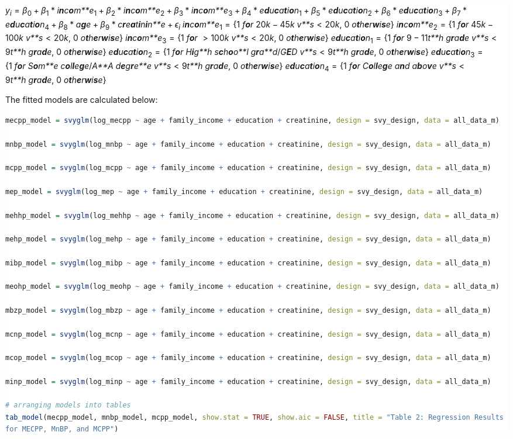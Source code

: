 *y*<sub>*i*</sub> = *β*<sub>0</sub> + *β*<sub>1</sub> \* *i**n**c**o**m**e*<sub>1</sub> + *β*<sub>2</sub> \* *i**n**c**o**m**e*<sub>2</sub> + *β*<sub>3</sub> \* *i**n**c**o**m**e*<sub>3</sub> + *β*<sub>4</sub> \* *e**d**u**c**a**t**i**o**n*<sub>1</sub> + *β*<sub>5</sub> \* *e**d**u**c**a**t**i**o**n*<sub>2</sub> + *β*<sub>6</sub> \* *e**d**u**c**a**t**i**o**n*<sub>3</sub> + *β*<sub>7</sub> \* *e**d**u**c**a**t**i**o**n*<sub>4</sub> + *β*<sub>8</sub> \* *a**g**e* + *β*<sub>9</sub> \* *c**r**e**a**t**i**n**i**n**e* + *ϵ*<sub>*i*</sub>
*i**n**c**o**m**e*<sub>1</sub> = {1 *f**o**r* 20*k* − 45*k* *v**s* \< 20*k*, 0 *o**t**h**e**r**w**i**s**e*}
*i**n**c**o**m**e*<sub>2</sub> = {1 *f**o**r* 45*k* − 100*k* *v**s* \< 20*k*, 0 *o**t**h**e**r**w**i**s**e*}
*i**n**c**o**m**e*<sub>3</sub> = {1 *f**o**r*  \> 100*k* *v**s* \< 20*k*, 0 *o**t**h**e**r**w**i**s**e*}
*e**d**u**c**a**t**i**o**n*<sub>1</sub> = {1 *f**o**r* 9 − 11*t**h* *g**r**a**d**e* *v**s* \< 9*t**h* *g**r**a**d**e*, 0 *o**t**h**e**r**w**i**s**e*}
*e**d**u**c**a**t**i**o**n*<sub>2</sub> = {1 *f**o**r* *H**i**g**h* *s**c**h**o**o**l* *g**r**a**d*/*G**E**D* *v**s* \< 9*t**h* *g**r**a**d**e*, 0 *o**t**h**e**r**w**i**s**e*}
*e**d**u**c**a**t**i**o**n*<sub>3</sub> = {1 *f**o**r* *S**o**m**e* *c**o**l**l**e**g**e*/*A**A* *d**e**g**r**e**e* *v**s* \< 9*t**h* *g**r**a**d**e*, 0 *o**t**h**e**r**w**i**s**e*}
*e**d**u**c**a**t**i**o**n*<sub>4</sub> = {1 *f**o**r* *C**o**l**l**e**g**e* *a**n**d* *a**b**o**v**e* *v**s* \< 9*t**h* *g**r**a**d**e*, 0 *o**t**h**e**r**w**i**s**e*}

The fitted models are calculated below:

``` r
mecpp_model = svyglm(log_mecpp ~ age + family_income + education + creatinine, design = svy_design, data = all_data_m) 

mnbp_model = svyglm(log_mnbp ~ age + family_income + education + creatinine, design = svy_design, data = all_data_m) 

mcpp_model = svyglm(log_mcpp ~ age + family_income + education + creatinine, design = svy_design, data = all_data_m)

mep_model = svyglm(log_mep ~ age + family_income + education + creatinine, design = svy_design, data = all_data_m) 

mehhp_model = svyglm(log_mehhp ~ age + family_income + education + creatinine, design = svy_design, data = all_data_m) 

mehp_model = svyglm(log_mehp ~ age + family_income + education + creatinine, design = svy_design, data = all_data_m) 

mibp_model = svyglm(log_mibp ~ age + family_income + education + creatinine, design = svy_design, data = all_data_m) 

meohp_model = svyglm(log_meohp ~ age + family_income + education + creatinine, design = svy_design, data = all_data_m) 

mbzp_model = svyglm(log_mbzp ~ age + family_income + education + creatinine, design = svy_design, data = all_data_m) 

mcnp_model = svyglm(log_mcnp ~ age + family_income + education + creatinine, design = svy_design, data = all_data_m) 

mcop_model = svyglm(log_mcop ~ age + family_income + education + creatinine, design = svy_design, data = all_data_m) 

minp_model = svyglm(log_minp ~ age + family_income + education + creatinine, design = svy_design, data = all_data_m) 

# arranging models into tables
tab_model(mecpp_model, mnbp_model, mcpp_model, show.stat = TRUE, show.aic = FALSE, title = "Table 2: Regression Results for MECPP, MnBP, and MCPP")
```
